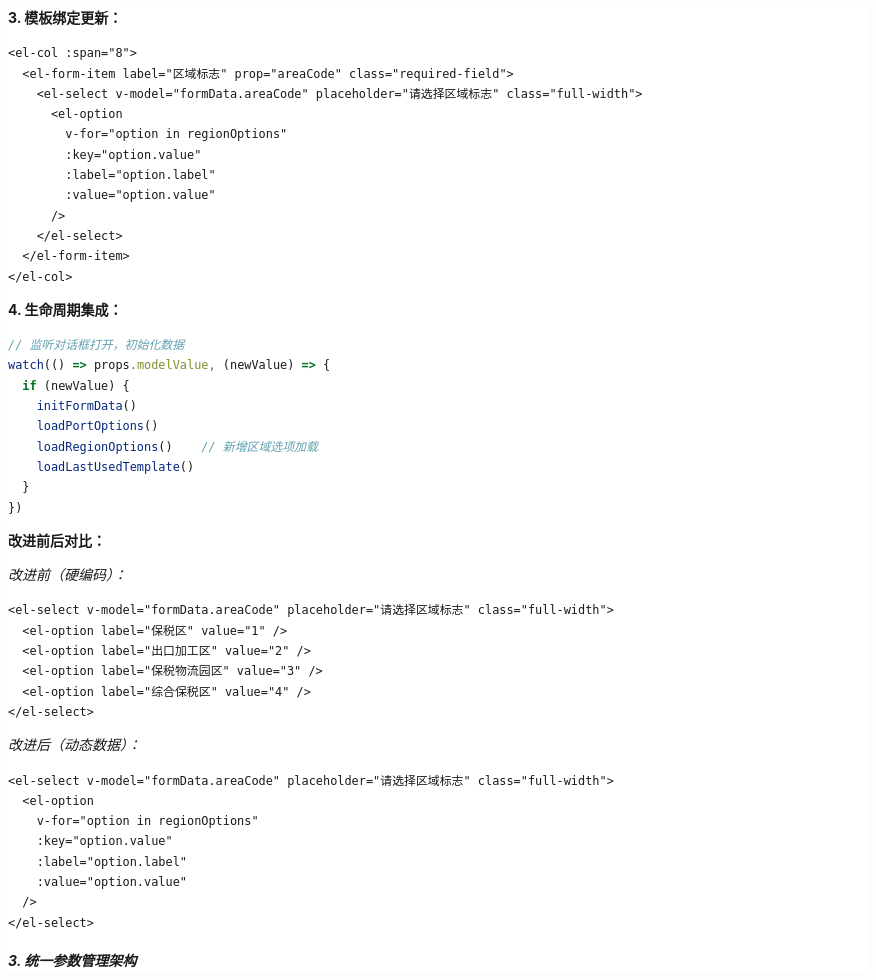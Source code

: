 **3. 模板绑定更新：**
```vue
<el-col :span="8">
  <el-form-item label="区域标志" prop="areaCode" class="required-field">
    <el-select v-model="formData.areaCode" placeholder="请选择区域标志" class="full-width">
      <el-option 
        v-for="option in regionOptions" 
        :key="option.value" 
        :label="option.label" 
        :value="option.value" 
      />
    </el-select>
  </el-form-item>
</el-col>
```

**4. 生命周期集成：**
```javascript
// 监听对话框打开，初始化数据
watch(() => props.modelValue, (newValue) => {
  if (newValue) {
    initFormData()
    loadPortOptions()
    loadRegionOptions()    // 新增区域选项加载
    loadLastUsedTemplate()
  }
})
```

**改进前后对比：**

*改进前（硬编码）：*
```vue
<el-select v-model="formData.areaCode" placeholder="请选择区域标志" class="full-width">
  <el-option label="保税区" value="1" />
  <el-option label="出口加工区" value="2" />
  <el-option label="保税物流园区" value="3" />
  <el-option label="综合保税区" value="4" />
</el-select>
```

*改进后（动态数据）：*
```vue
<el-select v-model="formData.areaCode" placeholder="请选择区域标志" class="full-width">
  <el-option 
    v-for="option in regionOptions" 
    :key="option.value" 
    :label="option.label" 
    :value="option.value" 
  />
</el-select>
```

##### 3. 统一参数管理架构
